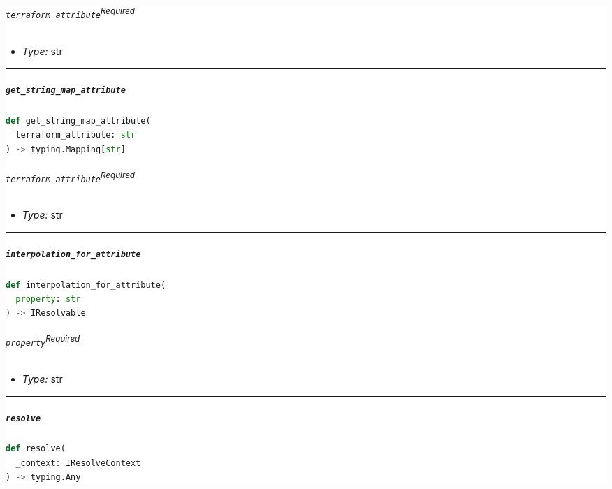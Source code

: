 ###### `terraform_attribute`<sup>Required</sup> <a name="terraform_attribute" id="@cdktf/provider-azurestack.keyVaultSecret.KeyVaultSecretTimeoutsOutputReference.getStringAttribute.parameter.terraformAttribute"></a>

- *Type:* str

---

##### `get_string_map_attribute` <a name="get_string_map_attribute" id="@cdktf/provider-azurestack.keyVaultSecret.KeyVaultSecretTimeoutsOutputReference.getStringMapAttribute"></a>

```python
def get_string_map_attribute(
  terraform_attribute: str
) -> typing.Mapping[str]
```

###### `terraform_attribute`<sup>Required</sup> <a name="terraform_attribute" id="@cdktf/provider-azurestack.keyVaultSecret.KeyVaultSecretTimeoutsOutputReference.getStringMapAttribute.parameter.terraformAttribute"></a>

- *Type:* str

---

##### `interpolation_for_attribute` <a name="interpolation_for_attribute" id="@cdktf/provider-azurestack.keyVaultSecret.KeyVaultSecretTimeoutsOutputReference.interpolationForAttribute"></a>

```python
def interpolation_for_attribute(
  property: str
) -> IResolvable
```

###### `property`<sup>Required</sup> <a name="property" id="@cdktf/provider-azurestack.keyVaultSecret.KeyVaultSecretTimeoutsOutputReference.interpolationForAttribute.parameter.property"></a>

- *Type:* str

---

##### `resolve` <a name="resolve" id="@cdktf/provider-azurestack.keyVaultSecret.KeyVaultSecretTimeoutsOutputReference.resolve"></a>

```python
def resolve(
  _context: IResolveContext
) -> typing.Any
```
